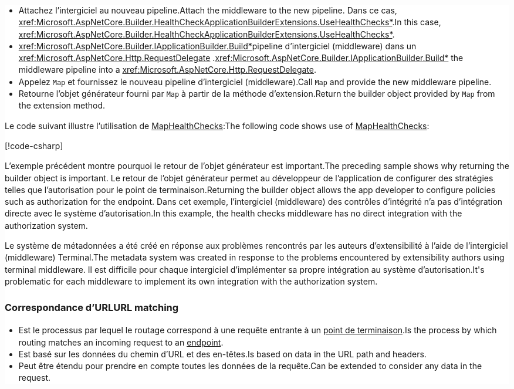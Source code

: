 * <span data-ttu-id="45b9a-277">Attachez l’intergiciel au nouveau pipeline.</span><span class="sxs-lookup"><span data-stu-id="45b9a-277">Attach the middleware to the new pipeline.</span></span> <span data-ttu-id="45b9a-278">Dans ce cas, <xref:Microsoft.AspNetCore.Builder.HealthCheckApplicationBuilderExtensions.UseHealthChecks*>.</span><span class="sxs-lookup"><span data-stu-id="45b9a-278">In this case, <xref:Microsoft.AspNetCore.Builder.HealthCheckApplicationBuilderExtensions.UseHealthChecks*>.</span></span>
* <span data-ttu-id="45b9a-279"><xref:Microsoft.AspNetCore.Builder.IApplicationBuilder.Build*>pipeline d’intergiciel (middleware) dans un <xref:Microsoft.AspNetCore.Http.RequestDelegate> .</span><span class="sxs-lookup"><span data-stu-id="45b9a-279"><xref:Microsoft.AspNetCore.Builder.IApplicationBuilder.Build*> the middleware pipeline into a <xref:Microsoft.AspNetCore.Http.RequestDelegate>.</span></span>
* <span data-ttu-id="45b9a-280">Appelez `Map` et fournissez le nouveau pipeline d’intergiciel (middleware).</span><span class="sxs-lookup"><span data-stu-id="45b9a-280">Call `Map` and provide the new middleware pipeline.</span></span>
* <span data-ttu-id="45b9a-281">Retourne l’objet générateur fourni par `Map` à partir de la méthode d’extension.</span><span class="sxs-lookup"><span data-stu-id="45b9a-281">Return the builder object provided by `Map` from the extension method.</span></span>

<span data-ttu-id="45b9a-282">Le code suivant illustre l’utilisation de [MapHealthChecks](xref:host-and-deploy/health-checks):</span><span class="sxs-lookup"><span data-stu-id="45b9a-282">The following code shows use of [MapHealthChecks](xref:host-and-deploy/health-checks):</span></span>

[!code-csharp[](routing/samples/3.x/RoutingSample/AuthorizationStartup.cs?name=snippet)]

<span data-ttu-id="45b9a-283">L’exemple précédent montre pourquoi le retour de l’objet générateur est important.</span><span class="sxs-lookup"><span data-stu-id="45b9a-283">The preceding sample shows why returning the builder object is important.</span></span> <span data-ttu-id="45b9a-284">Le retour de l’objet générateur permet au développeur de l’application de configurer des stratégies telles que l’autorisation pour le point de terminaison.</span><span class="sxs-lookup"><span data-stu-id="45b9a-284">Returning the builder object allows the app developer to configure policies such as authorization for the endpoint.</span></span> <span data-ttu-id="45b9a-285">Dans cet exemple, l’intergiciel (middleware) des contrôles d’intégrité n’a pas d’intégration directe avec le système d’autorisation.</span><span class="sxs-lookup"><span data-stu-id="45b9a-285">In this example, the health checks middleware has no direct integration with the authorization system.</span></span>

<span data-ttu-id="45b9a-286">Le système de métadonnées a été créé en réponse aux problèmes rencontrés par les auteurs d’extensibilité à l’aide de l’intergiciel (middleware) Terminal.</span><span class="sxs-lookup"><span data-stu-id="45b9a-286">The metadata system was created in response to the problems encountered by extensibility authors using terminal middleware.</span></span> <span data-ttu-id="45b9a-287">Il est difficile pour chaque intergiciel d’implémenter sa propre intégration au système d’autorisation.</span><span class="sxs-lookup"><span data-stu-id="45b9a-287">It's problematic for each middleware to implement its own integration with the authorization system.</span></span>

<a name="urlm"></a>

### <a name="url-matching"></a><span data-ttu-id="45b9a-288">Correspondance d’URL</span><span class="sxs-lookup"><span data-stu-id="45b9a-288">URL matching</span></span>

* <span data-ttu-id="45b9a-289">Est le processus par lequel le routage correspond à une requête entrante à un [point de terminaison](#endpoint).</span><span class="sxs-lookup"><span data-stu-id="45b9a-289">Is the process by which routing matches an incoming request to an [endpoint](#endpoint).</span></span>
* <span data-ttu-id="45b9a-290">Est basé sur les données du chemin d’URL et des en-têtes.</span><span class="sxs-lookup"><span data-stu-id="45b9a-290">Is based on data in the URL path and headers.</span></span>
* <span data-ttu-id="45b9a-291">Peut être étendu pour prendre en compte toutes les données de la requête.</span><span class="sxs-lookup"><span data-stu-id="45b9a-291">Can be extended to consider any data in the request.</span></span>
